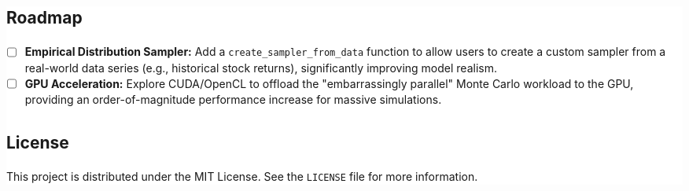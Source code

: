 ## Roadmap

- [ ] **Empirical Distribution Sampler:** Add a `create_sampler_from_data` function to allow users to create a custom sampler from a real-world data series (e.g., historical stock returns), significantly improving model realism.
- [ ] **GPU Acceleration:** Explore CUDA/OpenCL to offload the "embarrassingly parallel" Monte Carlo workload to the GPU, providing an order-of-magnitude performance increase for massive simulations.

## License

This project is distributed under the MIT License. See the `LICENSE` file for more information.
